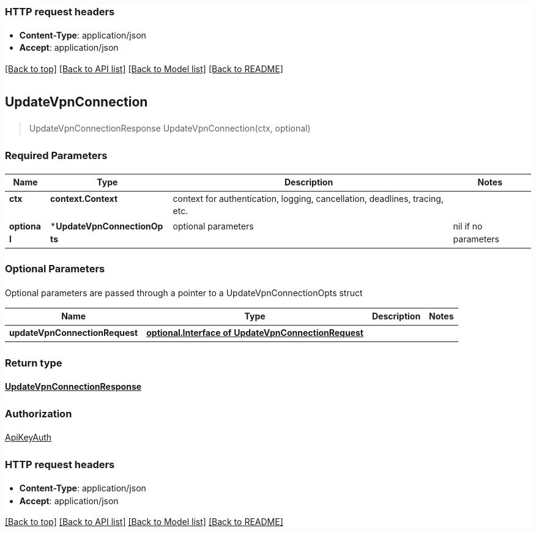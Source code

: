 ### HTTP request headers

- **Content-Type**: application/json
- **Accept**: application/json

[[Back to top]](#) [[Back to API list]](../README.md#documentation-for-api-endpoints)
[[Back to Model list]](../README.md#documentation-for-models)
[[Back to README]](../README.md)


## UpdateVpnConnection

> UpdateVpnConnectionResponse UpdateVpnConnection(ctx, optional)



### Required Parameters


Name | Type | Description  | Notes
------------- | ------------- | ------------- | -------------
**ctx** | **context.Context** | context for authentication, logging, cancellation, deadlines, tracing, etc.
 **optional** | ***UpdateVpnConnectionOpts** | optional parameters | nil if no parameters

### Optional Parameters

Optional parameters are passed through a pointer to a UpdateVpnConnectionOpts struct


Name | Type | Description  | Notes
------------- | ------------- | ------------- | -------------
 **updateVpnConnectionRequest** | [**optional.Interface of UpdateVpnConnectionRequest**](UpdateVpnConnectionRequest.md)|  | 

### Return type

[**UpdateVpnConnectionResponse**](UpdateVpnConnectionResponse.md)

### Authorization

[ApiKeyAuth](../README.md#ApiKeyAuth)

### HTTP request headers

- **Content-Type**: application/json
- **Accept**: application/json

[[Back to top]](#) [[Back to API list]](../README.md#documentation-for-api-endpoints)
[[Back to Model list]](../README.md#documentation-for-models)
[[Back to README]](../README.md)

